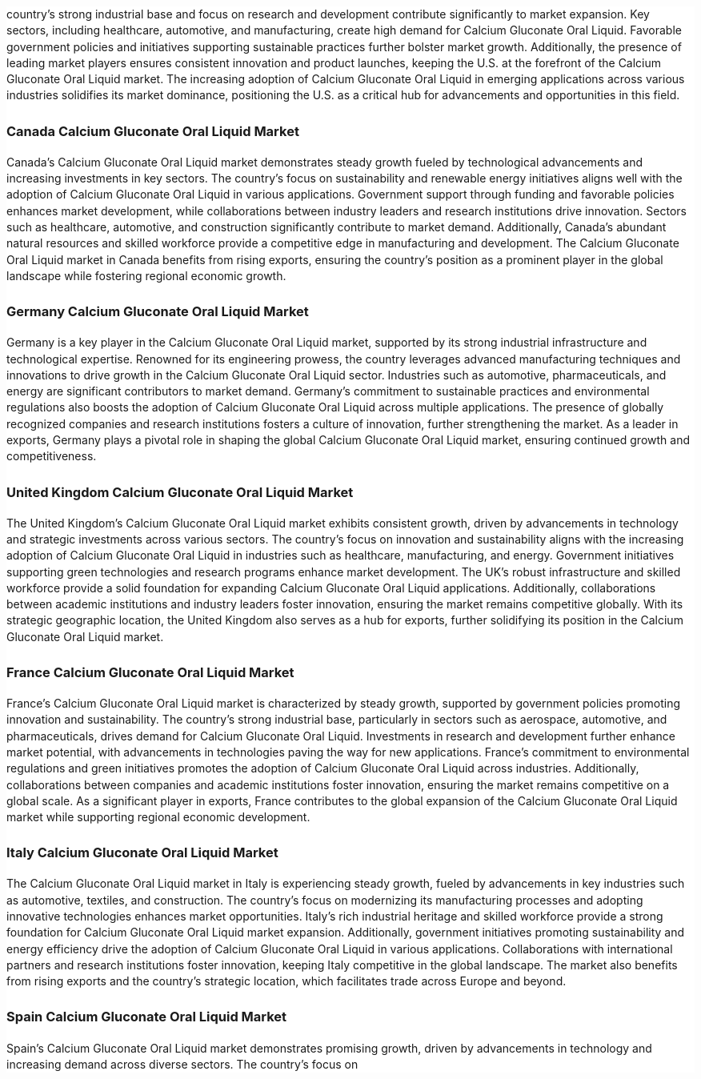 country&rsquo;s strong industrial base and focus on research and development contribute significantly to market expansion. Key sectors, including healthcare, automotive, and manufacturing, create high demand for Calcium Gluconate Oral Liquid. Favorable government policies and initiatives supporting sustainable practices further bolster market growth. Additionally, the presence of leading market players ensures consistent innovation and product launches, keeping the U.S. at the forefront of the Calcium Gluconate Oral Liquid market. The increasing adoption of Calcium Gluconate Oral Liquid in emerging applications across various industries solidifies its market dominance, positioning the U.S. as a critical hub for advancements and opportunities in this field.</p><h3>Canada Calcium Gluconate Oral Liquid Market</h3><p>Canada&rsquo;s Calcium Gluconate Oral Liquid market demonstrates steady growth fueled by technological advancements and increasing investments in key sectors. The country&rsquo;s focus on sustainability and renewable energy initiatives aligns well with the adoption of Calcium Gluconate Oral Liquid in various applications. Government support through funding and favorable policies enhances market development, while collaborations between industry leaders and research institutions drive innovation. Sectors such as healthcare, automotive, and construction significantly contribute to market demand. Additionally, Canada&rsquo;s abundant natural resources and skilled workforce provide a competitive edge in manufacturing and development. The Calcium Gluconate Oral Liquid market in Canada benefits from rising exports, ensuring the country&rsquo;s position as a prominent player in the global landscape while fostering regional economic growth.</p><h3>Germany Calcium Gluconate Oral Liquid Market</h3><p>Germany is a key player in the Calcium Gluconate Oral Liquid market, supported by its strong industrial infrastructure and technological expertise. Renowned for its engineering prowess, the country leverages advanced manufacturing techniques and innovations to drive growth in the Calcium Gluconate Oral Liquid sector. Industries such as automotive, pharmaceuticals, and energy are significant contributors to market demand. Germany&rsquo;s commitment to sustainable practices and environmental regulations also boosts the adoption of Calcium Gluconate Oral Liquid across multiple applications. The presence of globally recognized companies and research institutions fosters a culture of innovation, further strengthening the market. As a leader in exports, Germany plays a pivotal role in shaping the global Calcium Gluconate Oral Liquid market, ensuring continued growth and competitiveness.</p><h3>United Kingdom Calcium Gluconate Oral Liquid Market</h3><p>The United Kingdom&rsquo;s Calcium Gluconate Oral Liquid market exhibits consistent growth, driven by advancements in technology and strategic investments across various sectors. The country&rsquo;s focus on innovation and sustainability aligns with the increasing adoption of Calcium Gluconate Oral Liquid in industries such as healthcare, manufacturing, and energy. Government initiatives supporting green technologies and research programs enhance market development. The UK&rsquo;s robust infrastructure and skilled workforce provide a solid foundation for expanding Calcium Gluconate Oral Liquid applications. Additionally, collaborations between academic institutions and industry leaders foster innovation, ensuring the market remains competitive globally. With its strategic geographic location, the United Kingdom also serves as a hub for exports, further solidifying its position in the Calcium Gluconate Oral Liquid market.</p><h3>France Calcium Gluconate Oral Liquid Market</h3><p>France&rsquo;s Calcium Gluconate Oral Liquid market is characterized by steady growth, supported by government policies promoting innovation and sustainability. The country&rsquo;s strong industrial base, particularly in sectors such as aerospace, automotive, and pharmaceuticals, drives demand for Calcium Gluconate Oral Liquid. Investments in research and development further enhance market potential, with advancements in technologies paving the way for new applications. France&rsquo;s commitment to environmental regulations and green initiatives promotes the adoption of Calcium Gluconate Oral Liquid across industries. Additionally, collaborations between companies and academic institutions foster innovation, ensuring the market remains competitive on a global scale. As a significant player in exports, France contributes to the global expansion of the Calcium Gluconate Oral Liquid market while supporting regional economic development.</p><h3>Italy Calcium Gluconate Oral Liquid Market</h3><p>The Calcium Gluconate Oral Liquid market in Italy is experiencing steady growth, fueled by advancements in key industries such as automotive, textiles, and construction. The country&rsquo;s focus on modernizing its manufacturing processes and adopting innovative technologies enhances market opportunities. Italy&rsquo;s rich industrial heritage and skilled workforce provide a strong foundation for Calcium Gluconate Oral Liquid market expansion. Additionally, government initiatives promoting sustainability and energy efficiency drive the adoption of Calcium Gluconate Oral Liquid in various applications. Collaborations with international partners and research institutions foster innovation, keeping Italy competitive in the global landscape. The market also benefits from rising exports and the country&rsquo;s strategic location, which facilitates trade across Europe and beyond.</p><h3>Spain Calcium Gluconate Oral Liquid Market</h3><p>Spain&rsquo;s Calcium Gluconate Oral Liquid market demonstrates promising growth, driven by advancements in technology and increasing demand across diverse sectors. The country&rsquo;s focus on